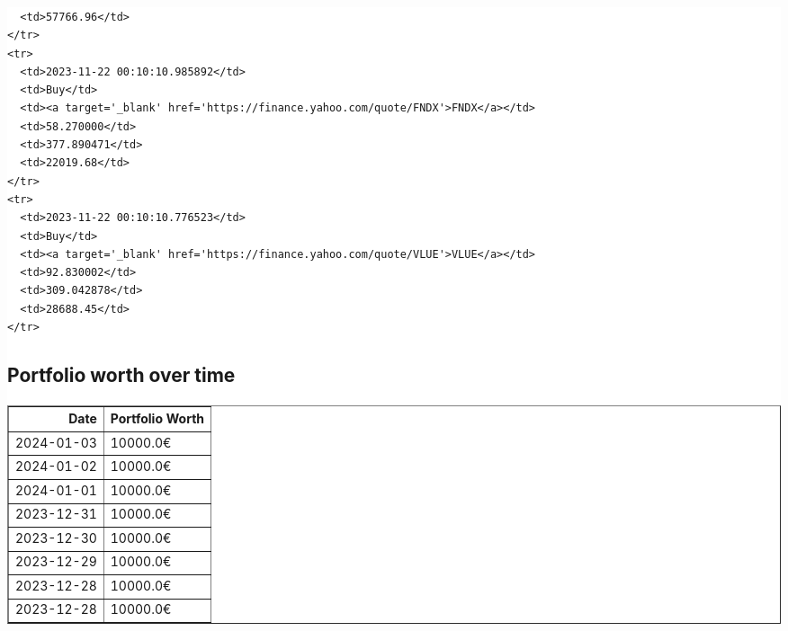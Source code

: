       <td>57766.96</td>
    </tr>
    <tr>
      <td>2023-11-22 00:10:10.985892</td>
      <td>Buy</td>
      <td><a target='_blank' href='https://finance.yahoo.com/quote/FNDX'>FNDX</a></td>
      <td>58.270000</td>
      <td>377.890471</td>
      <td>22019.68</td>
    </tr>
    <tr>
      <td>2023-11-22 00:10:10.776523</td>
      <td>Buy</td>
      <td><a target='_blank' href='https://finance.yahoo.com/quote/VLUE'>VLUE</a></td>
      <td>92.830002</td>
      <td>309.042878</td>
      <td>28688.45</td>
    </tr>
  </tbody>
</table>

## Portfolio worth over time 

<table border="1" class="dataframe" id="portfolioworth">
  <thead>
    <tr style="text-align: right;">
      <th>Date</th>
      <th>Portfolio Worth</th>
    </tr>
  </thead>
  <tbody>
    <tr>
      <td>2024-01-03</td>
      <td>10000.0€</td>
    </tr>
    <tr>
      <td>2024-01-02</td>
      <td>10000.0€</td>
    </tr>
    <tr>
      <td>2024-01-01</td>
      <td>10000.0€</td>
    </tr>
    <tr>
      <td>2023-12-31</td>
      <td>10000.0€</td>
    </tr>
    <tr>
      <td>2023-12-30</td>
      <td>10000.0€</td>
    </tr>
    <tr>
      <td>2023-12-29</td>
      <td>10000.0€</td>
    </tr>
    <tr>
      <td>2023-12-28</td>
      <td>10000.0€</td>
    </tr>
    <tr>
      <td>2023-12-28</td>
      <td>10000.0€</td>
    </tr>
